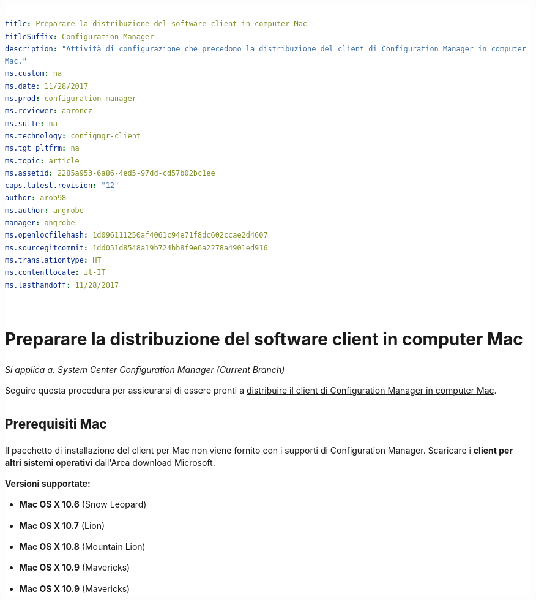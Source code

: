 ```yaml
---
title: Preparare la distribuzione del software client in computer Mac
titleSuffix: Configuration Manager
description: "Attività di configurazione che precedono la distribuzione del client di Configuration Manager in computer Mac."
ms.custom: na
ms.date: 11/28/2017
ms.prod: configuration-manager
ms.reviewer: aaroncz
ms.suite: na
ms.technology: configmgr-client
ms.tgt_pltfrm: na
ms.topic: article
ms.assetid: 2285a953-6a86-4ed5-97dd-cd57b02bc1ee
caps.latest.revision: "12"
author: arob98
ms.author: angrobe
manager: angrobe
ms.openlocfilehash: 1d096111250af4061c94e71f8dc602ccae2d4607
ms.sourcegitcommit: 1dd051d8548a19b724bb8f9e6a2278a4901ed916
ms.translationtype: HT
ms.contentlocale: it-IT
ms.lasthandoff: 11/28/2017
---
```

# <a name="prepare-to-deploy-client-software-to-macs"></a>Preparare la distribuzione del software client in computer Mac

*Si applica a: System Center Configuration Manager (Current Branch)*

Seguire questa procedura per assicurarsi di essere pronti a [distribuire il client di Configuration Manager in computer Mac](/sccm/core/clients/deploy/deploy-clients-to-macs).

## <a name="mac-prerequisites"></a>Prerequisiti Mac

Il pacchetto di installazione del client per Mac non viene fornito con i supporti di Configuration Manager. Scaricare i **client per altri sistemi operativi** dall'[Area download Microsoft](http://go.microsoft.com/fwlink/?LinkID=525184).  

**Versioni supportate:**  

-   **Mac OS X 10.6** (Snow Leopard)

-   **Mac OS X 10.7** (Lion)

-   **Mac OS X 10.8** (Mountain Lion)

-   **Mac OS X 10.9** (Mavericks)

-   **Mac OS X 10.9** (Mavericks)  
